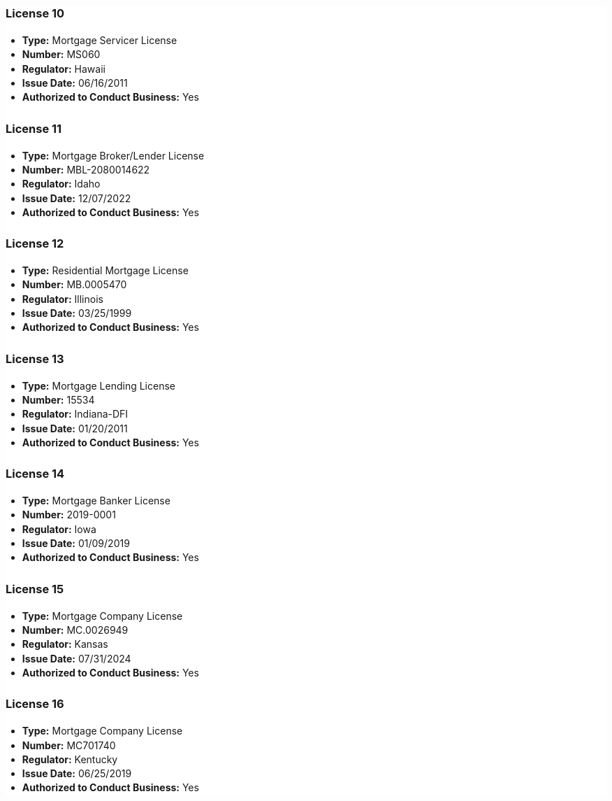 ### License 10
- **Type:** Mortgage Servicer License
- **Number:** MS060
- **Regulator:** Hawaii
- **Issue Date:** 06/16/2011
- **Authorized to Conduct Business:** Yes

### License 11
- **Type:** Mortgage Broker/Lender License
- **Number:** MBL-2080014622
- **Regulator:** Idaho
- **Issue Date:** 12/07/2022
- **Authorized to Conduct Business:** Yes

### License 12
- **Type:** Residential Mortgage License
- **Number:** MB.0005470
- **Regulator:** Illinois
- **Issue Date:** 03/25/1999
- **Authorized to Conduct Business:** Yes

### License 13
- **Type:** Mortgage Lending License
- **Number:** 15534
- **Regulator:** Indiana-DFI
- **Issue Date:** 01/20/2011
- **Authorized to Conduct Business:** Yes

### License 14
- **Type:** Mortgage Banker License
- **Number:** 2019-0001
- **Regulator:** Iowa
- **Issue Date:** 01/09/2019
- **Authorized to Conduct Business:** Yes

### License 15
- **Type:** Mortgage Company License
- **Number:** MC.0026949
- **Regulator:** Kansas
- **Issue Date:** 07/31/2024
- **Authorized to Conduct Business:** Yes

### License 16
- **Type:** Mortgage Company License
- **Number:** MC701740
- **Regulator:** Kentucky
- **Issue Date:** 06/25/2019
- **Authorized to Conduct Business:** Yes
